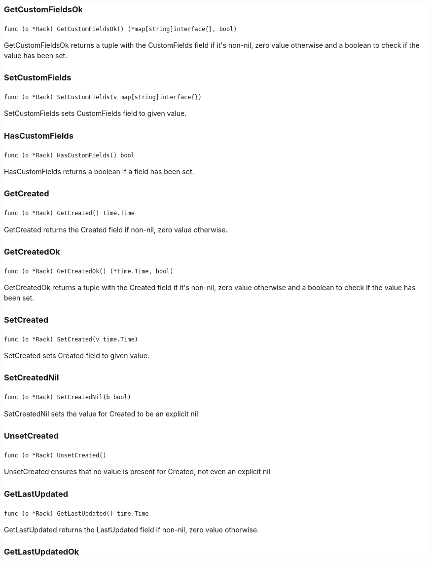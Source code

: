 ### GetCustomFieldsOk

`func (o *Rack) GetCustomFieldsOk() (*map[string]interface{}, bool)`

GetCustomFieldsOk returns a tuple with the CustomFields field if it's non-nil, zero value otherwise
and a boolean to check if the value has been set.

### SetCustomFields

`func (o *Rack) SetCustomFields(v map[string]interface{})`

SetCustomFields sets CustomFields field to given value.

### HasCustomFields

`func (o *Rack) HasCustomFields() bool`

HasCustomFields returns a boolean if a field has been set.

### GetCreated

`func (o *Rack) GetCreated() time.Time`

GetCreated returns the Created field if non-nil, zero value otherwise.

### GetCreatedOk

`func (o *Rack) GetCreatedOk() (*time.Time, bool)`

GetCreatedOk returns a tuple with the Created field if it's non-nil, zero value otherwise
and a boolean to check if the value has been set.

### SetCreated

`func (o *Rack) SetCreated(v time.Time)`

SetCreated sets Created field to given value.


### SetCreatedNil

`func (o *Rack) SetCreatedNil(b bool)`

 SetCreatedNil sets the value for Created to be an explicit nil

### UnsetCreated
`func (o *Rack) UnsetCreated()`

UnsetCreated ensures that no value is present for Created, not even an explicit nil
### GetLastUpdated

`func (o *Rack) GetLastUpdated() time.Time`

GetLastUpdated returns the LastUpdated field if non-nil, zero value otherwise.

### GetLastUpdatedOk
